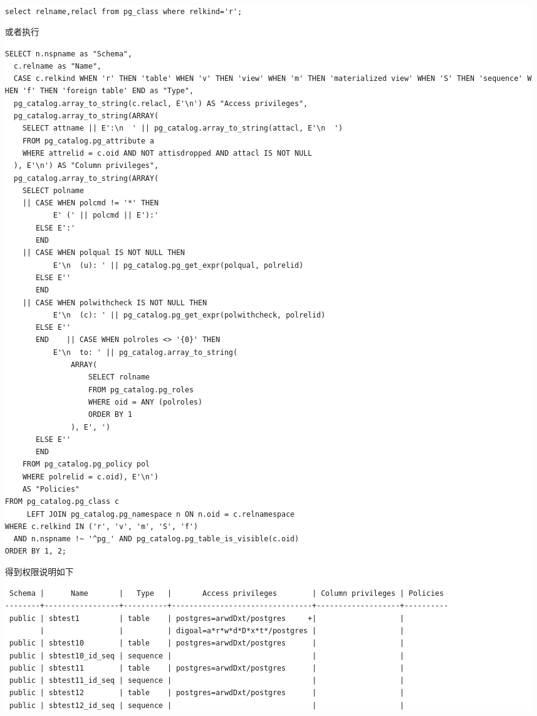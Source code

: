 ```
select relname,relacl from pg_class where relkind='r';
```
  
或者执行    
  
```
SELECT n.nspname as "Schema",
  c.relname as "Name",
  CASE c.relkind WHEN 'r' THEN 'table' WHEN 'v' THEN 'view' WHEN 'm' THEN 'materialized view' WHEN 'S' THEN 'sequence' WHEN 'f' THEN 'foreign table' END as "Type",
  pg_catalog.array_to_string(c.relacl, E'\n') AS "Access privileges",
  pg_catalog.array_to_string(ARRAY(
    SELECT attname || E':\n  ' || pg_catalog.array_to_string(attacl, E'\n  ')
    FROM pg_catalog.pg_attribute a
    WHERE attrelid = c.oid AND NOT attisdropped AND attacl IS NOT NULL
  ), E'\n') AS "Column privileges",
  pg_catalog.array_to_string(ARRAY(
    SELECT polname
    || CASE WHEN polcmd != '*' THEN
           E' (' || polcmd || E'):'
       ELSE E':' 
       END
    || CASE WHEN polqual IS NOT NULL THEN
           E'\n  (u): ' || pg_catalog.pg_get_expr(polqual, polrelid)
       ELSE E''
       END
    || CASE WHEN polwithcheck IS NOT NULL THEN
           E'\n  (c): ' || pg_catalog.pg_get_expr(polwithcheck, polrelid)
       ELSE E''
       END    || CASE WHEN polroles <> '{0}' THEN
           E'\n  to: ' || pg_catalog.array_to_string(
               ARRAY(
                   SELECT rolname
                   FROM pg_catalog.pg_roles
                   WHERE oid = ANY (polroles)
                   ORDER BY 1
               ), E', ')
       ELSE E''
       END
    FROM pg_catalog.pg_policy pol
    WHERE polrelid = c.oid), E'\n')
    AS "Policies"
FROM pg_catalog.pg_class c
     LEFT JOIN pg_catalog.pg_namespace n ON n.oid = c.relnamespace
WHERE c.relkind IN ('r', 'v', 'm', 'S', 'f')
  AND n.nspname !~ '^pg_' AND pg_catalog.pg_table_is_visible(c.oid)
ORDER BY 1, 2;
```
  
得到权限说明如下  
  
```
 Schema |      Name       |   Type   |       Access privileges        | Column privileges | Policies 
--------+-----------------+----------+--------------------------------+-------------------+----------
 public | sbtest1         | table    | postgres=arwdDxt/postgres     +|                   | 
        |                 |          | digoal=a*r*w*d*D*x*t*/postgres |                   | 
 public | sbtest10        | table    | postgres=arwdDxt/postgres      |                   | 
 public | sbtest10_id_seq | sequence |                                |                   | 
 public | sbtest11        | table    | postgres=arwdDxt/postgres      |                   | 
 public | sbtest11_id_seq | sequence |                                |                   | 
 public | sbtest12        | table    | postgres=arwdDxt/postgres      |                   | 
 public | sbtest12_id_seq | sequence |                                |                   | 
```
  